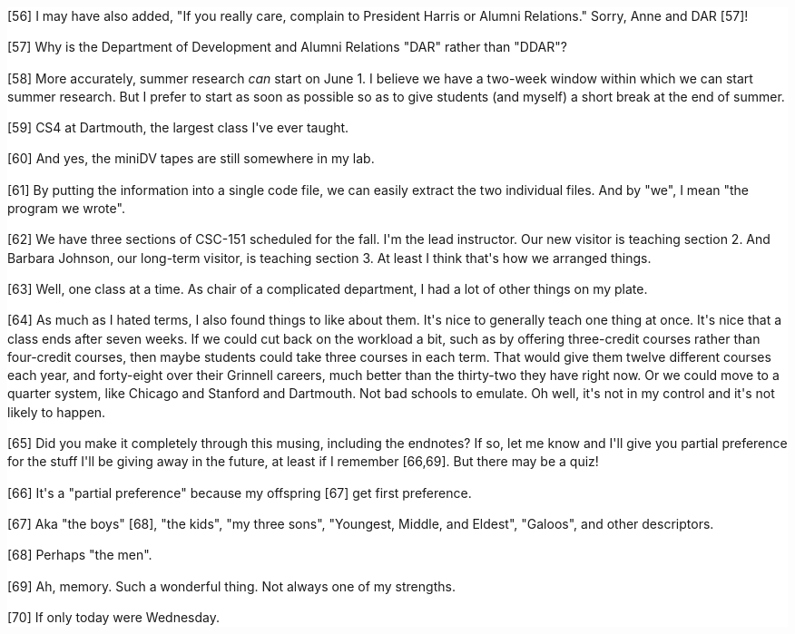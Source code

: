 [56] I may have also added, "If you really care, complain to President
Harris or Alumni Relations."  Sorry, Anne and DAR [57]!

[57] Why is the Department of Development and Alumni Relations "DAR"
rather than "DDAR"?

[58] More accurately, summer research *can* start on June 1.  I believe
we have a two-week window within which we can start summer research.  But
I prefer to start as soon as possible so as to give students (and
myself) a short break at the end of summer.

[59] CS4 at Dartmouth, the largest class I've ever taught.

[60] And yes, the miniDV tapes are still somewhere in my lab.

[61] By putting the information into a single code file, we can easily
extract the two individual files.  And by "we", I mean "the program we
wrote".

[62] We have three sections of CSC-151 scheduled for the fall.  I'm
the lead instructor.  Our new visitor is teaching section 2.  And
Barbara Johnson, our long-term visitor, is teaching section 3.  At
least I think that's how we arranged things.

[63] Well, one class at a time.  As chair of a complicated department,
I had a lot of other things on my plate.

[64] As much as I hated terms, I also found things to like about
them.  It's nice to generally teach one thing at once.  It's nice
that a class ends after seven weeks.  If we could cut back on the
workload a bit, such as by offering three-credit courses rather
than four-credit courses, then maybe students could take three
courses in each term.  That would give them twelve different courses
each year, and forty-eight over their Grinnell careers, much better
than the thirty-two they have right now.  Or we could move to a
quarter system, like Chicago and Stanford and Dartmouth.  Not bad
schools to emulate.  Oh well, it's not in my control and it's not
likely to happen.

[65] Did you make it completely through this musing, including the
endnotes?  If so, let me know and I'll give you partial preference
for the stuff I'll be giving away in the future, at least if I remember
[66,69].  But there may be a quiz!

[66] It's a "partial preference" because my offspring [67] get first preference.

[67] Aka "the boys" [68], "the kids", "my three sons", "Youngest,
Middle, and Eldest", "Galoos", and other descriptors.

[68] Perhaps "the men".

[69] Ah, memory.  Such a wonderful thing.  Not always one of my strengths.

[70] If only today were Wednesday.

